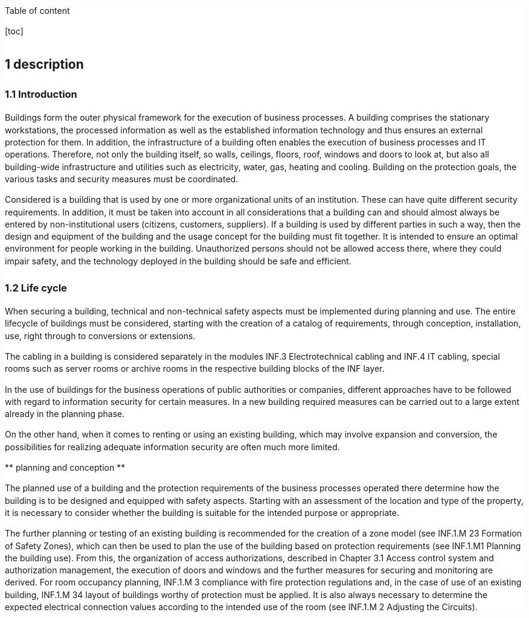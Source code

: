 Table of content

[toc]
 
1 description
--------------

### 1.1 Introduction

Buildings form the outer physical framework for the execution of business processes. A building comprises the stationary workstations, the processed information as well as the established information technology and thus ensures an external protection for them. In addition, the infrastructure of a building often enables the execution of business processes and IT operations. Therefore, not only the building itself, so walls, ceilings, floors, roof, windows and doors to look at, but also all building-wide infrastructure and utilities such as electricity, water, gas, heating and cooling. Building on the protection goals, the various tasks and security measures must be coordinated.

Considered is a building that is used by one or more organizational units of an institution. These can have quite different security requirements. In addition, it must be taken into account in all considerations that a building can and should almost always be entered by non-institutional users (citizens, customers, suppliers). If a building is used by different parties in such a way, then the design and equipment of the building and the usage concept for the building must fit together. It is intended to ensure an optimal environment for people working in the building. Unauthorized persons should not be allowed access there, where they could impair safety, and the technology deployed in the building should be safe and efficient.

### 1.2 Life cycle

When securing a building, technical and non-technical safety aspects must be implemented during planning and use. The entire lifecycle of buildings must be considered, starting with the creation of a catalog of requirements, through conception, installation, use, right through to conversions or extensions.

The cabling in a building is considered separately in the modules INF.3 Electrotechnical cabling and INF.4 IT cabling, special rooms such as server rooms or archive rooms in the respective building blocks of the INF layer.

In the use of buildings for the business operations of public authorities or companies, different approaches have to be followed with regard to information security for certain measures. In a new building required measures can be carried out to a large extent already in the planning phase.

On the other hand, when it comes to renting or using an existing building, which may involve expansion and conversion, the possibilities for realizing adequate information security are often much more limited.

** planning and conception **

The planned use of a building and the protection requirements of the business processes operated there determine how the building is to be designed and equipped with safety aspects. Starting with an assessment of the location and type of the property, it is necessary to consider whether the building is suitable for the intended purpose or appropriate.

The further planning or testing of an existing building is recommended for the creation of a zone model (see INF.1.M 23 Formation of Safety Zones), which can then be used to plan the use of the building based on protection requirements (see INF.1.M1 Planning the building use). From this, the organization of access authorizations, described in Chapter 3.1 Access control system and authorization management, the execution of doors and windows and the further measures for securing and monitoring are derived.
For room occupancy planning, INF.1.M 3 compliance with fire protection regulations and, in the case of use of an existing building, INF.1.M 34 layout of buildings worthy of protection must be applied. It is also always necessary to determine the expected electrical connection values ​​according to the intended use of the room (see INF.1.M 2 Adjusting the Circuits).
